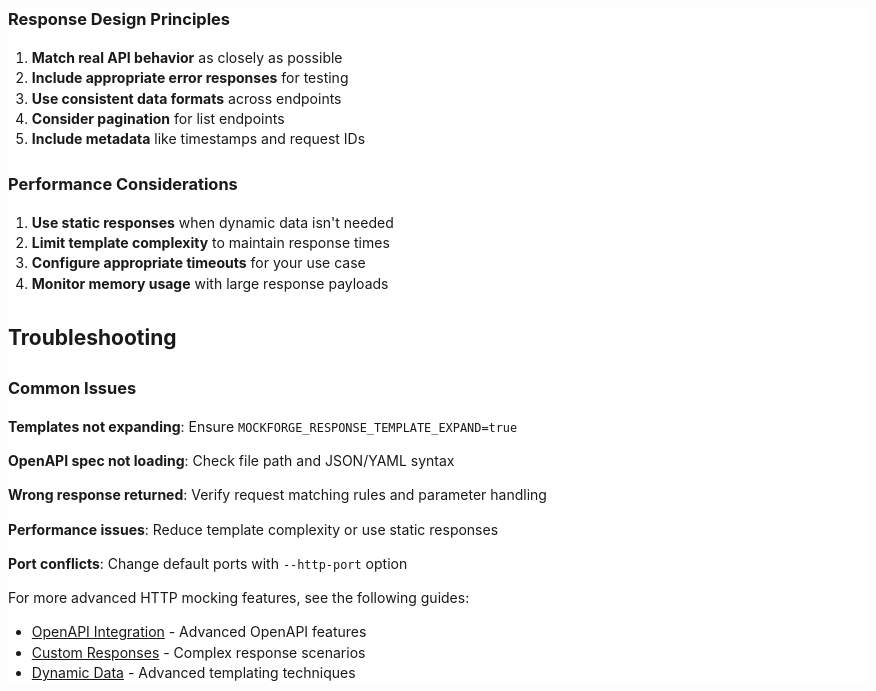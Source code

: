 ### Response Design Principles

1. **Match real API behavior** as closely as possible
2. **Include appropriate error responses** for testing
3. **Use consistent data formats** across endpoints
4. **Consider pagination** for list endpoints
5. **Include metadata** like timestamps and request IDs

### Performance Considerations

1. **Use static responses** when dynamic data isn't needed
2. **Limit template complexity** to maintain response times
3. **Configure appropriate timeouts** for your use case
4. **Monitor memory usage** with large response payloads

## Troubleshooting

### Common Issues

**Templates not expanding**: Ensure `MOCKFORGE_RESPONSE_TEMPLATE_EXPAND=true`

**OpenAPI spec not loading**: Check file path and JSON/YAML syntax

**Wrong response returned**: Verify request matching rules and parameter handling

**Performance issues**: Reduce template complexity or use static responses

**Port conflicts**: Change default ports with `--http-port` option

For more advanced HTTP mocking features, see the following guides:
- [OpenAPI Integration](http-mocking/openapi.md) - Advanced OpenAPI features
- [Custom Responses](http-mocking/custom-responses.md) - Complex response scenarios
- [Dynamic Data](http-mocking/dynamic-data.md) - Advanced templating techniques
